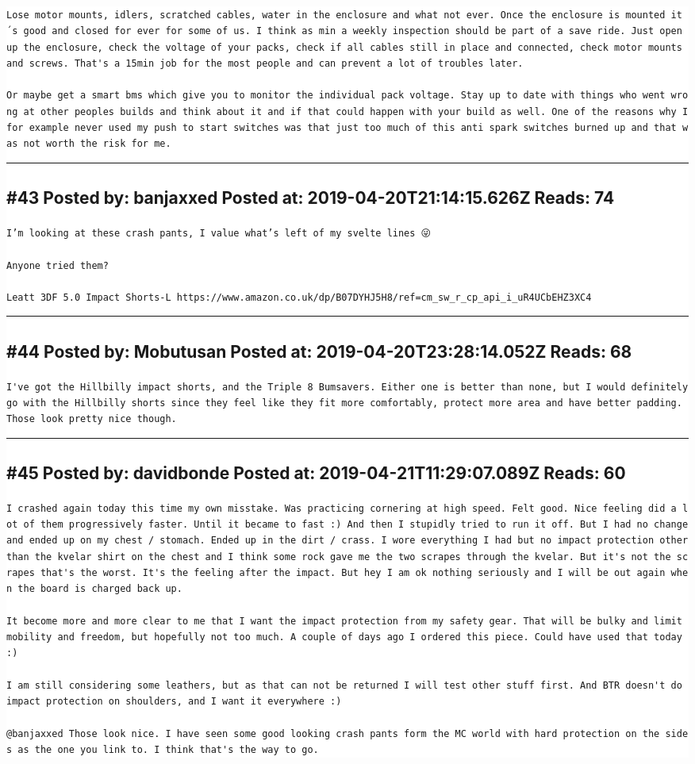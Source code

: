 ```
Lose motor mounts, idlers, scratched cables, water in the enclosure and what not ever. Once the enclosure is mounted it´s good and closed for ever for some of us. I think as min a weekly inspection should be part of a save ride. Just open up the enclosure, check the voltage of your packs, check if all cables still in place and connected, check motor mounts and screws. That's a 15min job for the most people and can prevent a lot of troubles later.

Or maybe get a smart bms which give you to monitor the individual pack voltage. Stay up to date with things who went wrong at other peoples builds and think about it and if that could happen with your build as well. One of the reasons why I for example never used my push to start switches was that just too much of this anti spark switches burned up and that was not worth the risk for me.
```

---
## \#43 Posted by: banjaxxed Posted at: 2019-04-20T21:14:15.626Z Reads: 74

```
I’m looking at these crash pants, I value what’s left of my svelte lines 😜

Anyone tried them?

Leatt 3DF 5.0 Impact Shorts-L https://www.amazon.co.uk/dp/B07DYHJ5H8/ref=cm_sw_r_cp_api_i_uR4UCbEHZ3XC4
```

---
## \#44 Posted by: Mobutusan Posted at: 2019-04-20T23:28:14.052Z Reads: 68

```
I've got the Hillbilly impact shorts, and the Triple 8 Bumsavers. Either one is better than none, but I would definitely go with the Hillbilly shorts since they feel like they fit more comfortably, protect more area and have better padding. Those look pretty nice though.
```

---
## \#45 Posted by: davidbonde Posted at: 2019-04-21T11:29:07.089Z Reads: 60

```
I crashed again today this time my own misstake. Was practicing cornering at high speed. Felt good. Nice feeling did a lot of them progressively faster. Until it became to fast :) And then I stupidly tried to run it off. But I had no change and ended up on my chest / stomach. Ended up in the dirt / crass. I wore everything I had but no impact protection other than the kvelar shirt on the chest and I think some rock gave me the two scrapes through the kvelar. But it's not the scrapes that's the worst. It's the feeling after the impact. But hey I am ok nothing seriously and I will be out again when the board is charged back up. 

It become more and more clear to me that I want the impact protection from my safety gear. That will be bulky and limit mobility and freedom, but hopefully not too much. A couple of days ago I ordered this piece. Could have used that today :) 

I am still considering some leathers, but as that can not be returned I will test other stuff first. And BTR doesn't do impact protection on shoulders, and I want it everywhere :) 

@banjaxxed Those look nice. I have seen some good looking crash pants form the MC world with hard protection on the sides as the one you link to. I think that's the way to go. 

```